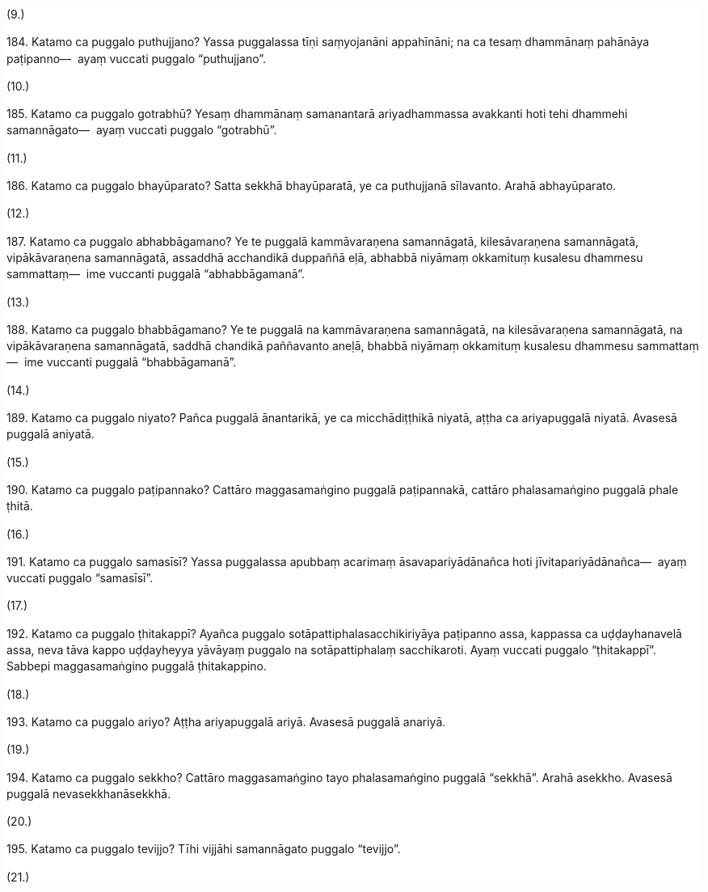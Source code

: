 (9.)

184\. Katamo ca puggalo puthujjano? Yassa puggalassa tīṇi saṃyojanāni appahīnāni; na ca tesaṃ dhammānaṃ pahānāya paṭipanno—  ayaṃ vuccati puggalo “puthujjano”.

(10.)

185\. Katamo ca puggalo gotrabhū? Yesaṃ dhammānaṃ samanantarā ariyadhammassa avakkanti hoti tehi dhammehi samannāgato—  ayaṃ vuccati puggalo “gotrabhū”.

(11.)

186\. Katamo ca puggalo bhayūparato? Satta sekkhā bhayūparatā, ye ca puthujjanā sīlavanto. Arahā abhayūparato.

(12.)

187\. Katamo ca puggalo abhabbāgamano? Ye te puggalā kammāvaraṇena samannāgatā, kilesāvaraṇena samannāgatā, vipākāvaraṇena samannāgatā, assaddhā acchandikā duppaññā eḷā, abhabbā niyāmaṃ okkamituṃ kusalesu dhammesu sammattaṃ—  ime vuccanti puggalā “abhabbāgamanā”.

(13.)

188\. Katamo ca puggalo bhabbāgamano? Ye te puggalā na kammāvaraṇena samannāgatā, na kilesāvaraṇena samannāgatā, na vipākāvaraṇena samannāgatā, saddhā chandikā paññavanto aneḷā, bhabbā niyāmaṃ okkamituṃ kusalesu dhammesu sammattaṃ—  ime vuccanti puggalā “bhabbāgamanā”.

(14.)

189\. Katamo ca puggalo niyato? Pañca puggalā ānantarikā, ye ca micchādiṭṭhikā niyatā, aṭṭha ca ariyapuggalā niyatā. Avasesā puggalā aniyatā.

(15.)

190\. Katamo ca puggalo paṭipannako? Cattāro maggasamaṅgino puggalā paṭipannakā, cattāro phalasamaṅgino puggalā phale ṭhitā.

(16.)

191\. Katamo ca puggalo samasīsī? Yassa puggalassa apubbaṃ acarimaṃ āsavapariyādānañca hoti jīvitapariyādānañca—  ayaṃ vuccati puggalo “samasīsī”.

(17.)

192\. Katamo ca puggalo ṭhitakappī? Ayañca puggalo sotāpattiphalasacchikiriyāya paṭipanno assa, kappassa ca uḍḍayhanavelā assa, neva tāva kappo uḍḍayheyya yāvāyaṃ puggalo na sotāpattiphalaṃ sacchikaroti. Ayaṃ vuccati puggalo “ṭhitakappī”. Sabbepi maggasamaṅgino puggalā ṭhitakappino.

(18.)

193\. Katamo ca puggalo ariyo? Aṭṭha ariyapuggalā ariyā. Avasesā puggalā anariyā.

(19.)

194\. Katamo ca puggalo sekkho? Cattāro maggasamaṅgino tayo phalasamaṅgino puggalā “sekkhā”. Arahā asekkho. Avasesā puggalā nevasekkhanāsekkhā.

(20.)

195\. Katamo ca puggalo tevijjo? Tīhi vijjāhi samannāgato puggalo “tevijjo”.

(21.)

